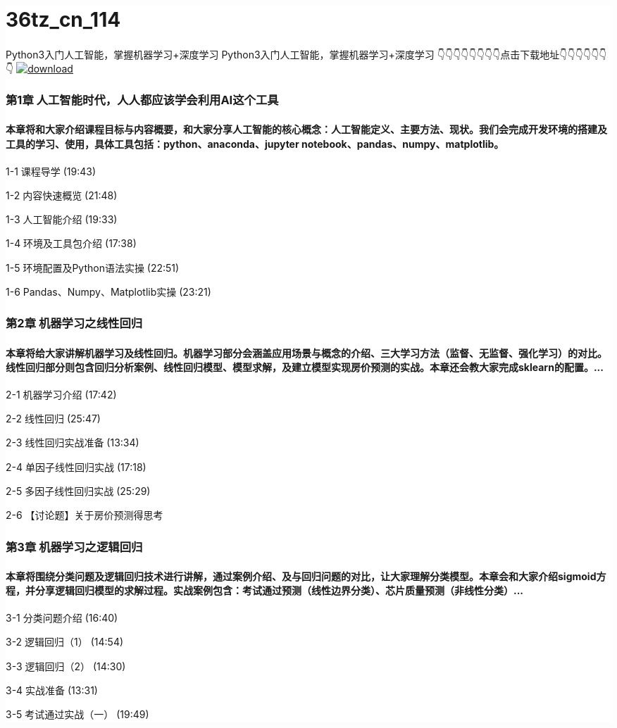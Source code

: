 # 36tz_cn_114
Python3入门人工智能，掌握机器学习+深度学习
Python3入门人工智能，掌握机器学习+深度学习
👇👇👇👇👇👇👇👇点击下载地址👇👇👇👇👇👇👇
[![download](https://51xueit.vip/muke_img/5fd1918a091fe79705400304.jpg "下载地址")](http://www.36tz.cn "下载地址")
### 第1章 人工智能时代，人人都应该学会利用AI这个工具 

#### 本章将和大家介绍课程目标与内容概要，和大家分享人工智能的核心概念：人工智能定义、主要方法、现状。我们会完成开发环境的搭建及工具的学习、使用，具体工具包括：python、anaconda、jupyter notebook、pandas、numpy、matplotlib。
1-1 课程导学 (19:43)

1-2 内容快速概览 (21:48)

1-3 人工智能介绍 (19:33)

1-4 环境及工具包介绍 (17:38)

1-5 环境配置及Python语法实操 (22:51)

1-6 Pandas、Numpy、Matplotlib实操 (23:21)


### 第2章 机器学习之线性回归

#### 本章将给大家讲解机器学习及线性回归。机器学习部分会涵盖应用场景与概念的介绍、三大学习方法（监督、无监督、强化学习）的对比。线性回归部分则包含回归分析案例、线性回归模型、模型求解，及建立模型实现房价预测的实战。本章还会教大家完成sklearn的配置。...
2-1 机器学习介绍 (17:42)

2-2 线性回归 (25:47)

2-3 线性回归实战准备 (13:34)

2-4 单因子线性回归实战 (17:18)

2-5 多因子线性回归实战 (25:29)

2-6 【讨论题】关于房价预测得思考


### 第3章 机器学习之逻辑回归

#### 本章将围绕分类问题及逻辑回归技术进行讲解，通过案例介绍、及与回归问题的对比，让大家理解分类模型。本章会和大家介绍sigmoid方程，并分享逻辑回归模型的求解过程。实战案例包含：考试通过预测（线性边界分类）、芯片质量预测（非线性分类）...
3-1 分类问题介绍 (16:40)

3-2 逻辑回归（1） (14:54)

3-3 逻辑回归（2） (14:30)

3-4 实战准备 (13:31)

3-5 考试通过实战（一） (19:49)

